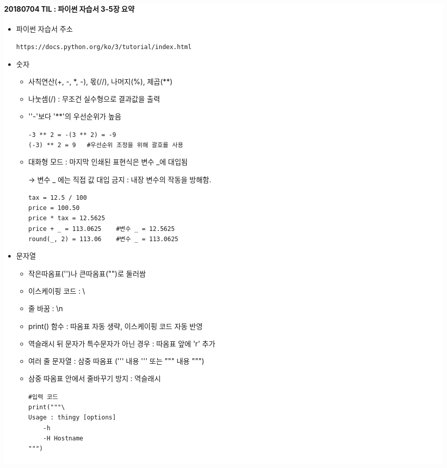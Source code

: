 ####  20180704 TIL : 파이썬 자습서 3-5장 요약



- 파이썬 자습서 주소

  ~~~
  https://docs.python.org/ko/3/tutorial/index.html
  ~~~

  

- 숫자

  - 사칙연산(+, -, *, -), 몫(//), 나머지(%), 제곱(**)

  - 나눗셈(/) : 무조건 실수형으로 결과값을 출력

  - ''-'보다 '**'의 우선순위가 높음

    ~~~
    -3 ** 2 = -(3 ** 2) = -9
    (-3) ** 2 = 9	#우선순위 조정을 위해 괄호를 사용
    ~~~

  - 대화형 모드 : 마지막 인쇄된 표현식은 변수 _에 대입됨

    → 변수 _ 에는 직접 값 대입 금지 : 내장 변수의 작동을 방해함.

    ~~~
    tax = 12.5 / 100
    price = 100.50
    price * tax = 12.5625
    price + _ = 113.0625	#변수 _ = 12.5625
    round(_, 2) = 113.06	#변수 _ = 113.0625
    ~~~

    

- 문자열 

  - 작은따옴표('')나 큰따옴표("")로 둘러쌈

  - 이스케이핑 코드 : \

  - 줄 바꿈 : \n

  - print() 함수 : 따옴표 자동 생략, 이스케이핑 코드 자동 반영

  - 역슬래시 뒤 문자가 특수문자가 아닌 경우 : 따옴표 앞에 'r' 추가

  - 여러 줄 문자열 : 삼중 따옴표 (''' 내용 ''' 또는 """ 내용 """)

  - 삼중 따옴표 안에서 줄바꾸기 방지 : 역슬래시

    ~~~
    #입력 코드
    print("""\
    Usage : thingy [options]
    	-h
    	-H Hostname
    """)
    